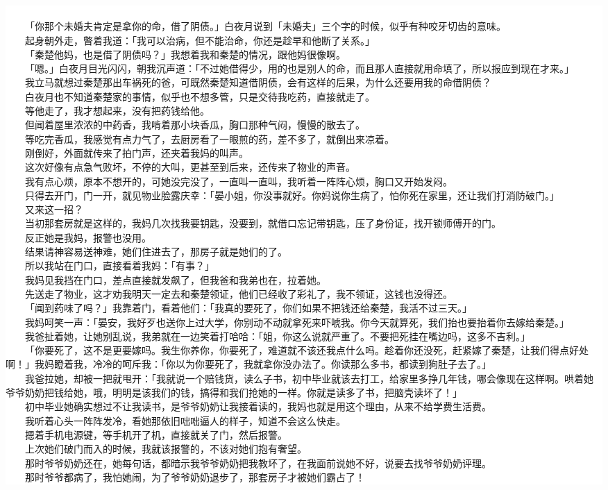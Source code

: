 <br>   
&emsp;&emsp;「你那个未婚夫肯定是拿你的命，借了阴债。」白夜月说到「未婚夫」三个字的时候，似乎有种咬牙切齿的意味。  
<br>   
&emsp;&emsp;起身朝外走，瞥着我道：「我可以治病，但不能治命，你还是趁早和他断了关系。」  
<br>   
&emsp;&emsp;「秦楚他妈，也是借了阴债吗？」我想着我和秦楚的情况，跟他妈很像啊。  
<br>   
&emsp;&emsp;「嗯。」白夜月目光闪闪，朝我沉声道：「不过她借得少，用的也是别人的命，而且那人直接就用命填了，所以报应到现在才来。」  
<br>   
&emsp;&emsp;我立马就想过秦楚那出车祸死的爸，可既然秦楚知道借阴债，会有这样的后果，为什么还要用我的命借阴债？  
<br>   
&emsp;&emsp;白夜月也不知道秦楚家的事情，似乎也不想多管，只是交待我吃药，直接就走了。  
<br>   
&emsp;&emsp;等他走了，我才想起来，没有把药钱给他。  
<br>   
&emsp;&emsp;但闻着屋里浓浓的中药香，我啃着那小块香瓜，胸口那种气闷，慢慢的散去了。  
<br>   
&emsp;&emsp;等吃完香瓜，我感觉有点力气了，去厨房看了一眼煎的药，差不多了，就倒出来凉着。  
<br>   
&emsp;&emsp;刚倒好，外面就传来了拍门声，还夹着我妈的叫声。  
<br>   
&emsp;&emsp;这次好像有点急气败坏，不停的大叫，更甚至到后来，还传来了物业的声音。  
<br>   
&emsp;&emsp;我有点心烦，原本不想开的，可她没完没了，一直叫一直叫，我听着一阵阵心烦，胸口又开始发闷。  
<br>   
&emsp;&emsp;只得去开门，门一开，就见物业脸露庆幸：「晏小姐，你没事就好。你妈说你生病了，怕你死在家里，还让我们打消防破门。」  
<br>   
&emsp;&emsp;又来这一招？  
<br>   
&emsp;&emsp;当初那套房就是这样的，我妈几次找我要钥匙，没要到，就借口忘记带钥匙，压了身份证，找开锁师傅开的门。  
<br>   
&emsp;&emsp;反正她是我妈，报警也没用。  
<br>   
&emsp;&emsp;结果请神容易送神难，她们住进去了，那房子就是她们的了。  
<br>   
&emsp;&emsp;所以我站在门口，直接看着我妈：「有事？」  
<br>   
&emsp;&emsp;我妈见我挡在门口，差点直接就发飙了，但我爸和我弟也在，拉着她。  
<br>   
&emsp;&emsp;先送走了物业，这才劝我明天一定去和秦楚领证，他们已经收了彩礼了，我不领证，这钱也没得还。  
<br>   
&emsp;&emsp;「闻到药味了吗？」我靠着门，看着他们：「我真的要死了，你们如果不把钱还给秦楚，我活不过三天。」  
<br>   
&emsp;&emsp;我妈呵笑一声：「晏安，我好歹也送你上过大学，你别动不动就拿死来吓唬我。你今天就算死，我们抬也要抬着你去嫁给秦楚。」  
<br>   
&emsp;&emsp;我爸扯着她，让她别乱说，我弟就在一边笑着打哈哈：「姐，你这么说就严重了。不要把死挂在嘴边吗，这多不吉利。」  
<br>   
&emsp;&emsp;「你要死了，这不是更要嫁吗。我生你养你，你要死了，难道就不该还我点什么吗。趁着你还没死，赶紧嫁了秦楚，让我们得点好处啊！」我妈瞪着我，冷冷的呵斥我：「你以为你要死了，我就拿你没办法了。你读那么多书，都读到狗肚子去了。」  
<br>   
&emsp;&emsp;我爸拉她，却被一把就甩开：「我就说一个赔钱货，读么子书，初中毕业就该去打工，给家里多挣几年钱，哪会像现在这样啊。哄着她爷爷奶奶把钱给她，哦，明明是该我们的钱，搞得和我们抢她的一样。你就是读多了书，把脑壳读坏了！」  
<br>   
&emsp;&emsp;初中毕业她确实想过不让我读书，是爷爷奶奶让我接着读的，我妈也就是用这个理由，从来不给学费生活费。  
<br>   
&emsp;&emsp;我听着心头一阵阵发冷，看她那依旧咄咄逼人的样子，知道不会这么快走。  
<br>   
&emsp;&emsp;摁着手机电源键，等手机开了机，直接就关了门，然后报警。  
<br>   
&emsp;&emsp;上次她们破门而入的时候，我就该报警的，不该对她们抱有奢望。  
<br>   
&emsp;&emsp;那时爷爷奶奶还在，她每句话，都暗示我爷爷奶奶把我教坏了，在我面前说她不好，说要去找爷爷奶奶评理。  
<br>   
&emsp;&emsp;那时爷爷都病了，我怕她闹，为了爷爷奶奶退步了，那套房子才被她们霸占了！  
